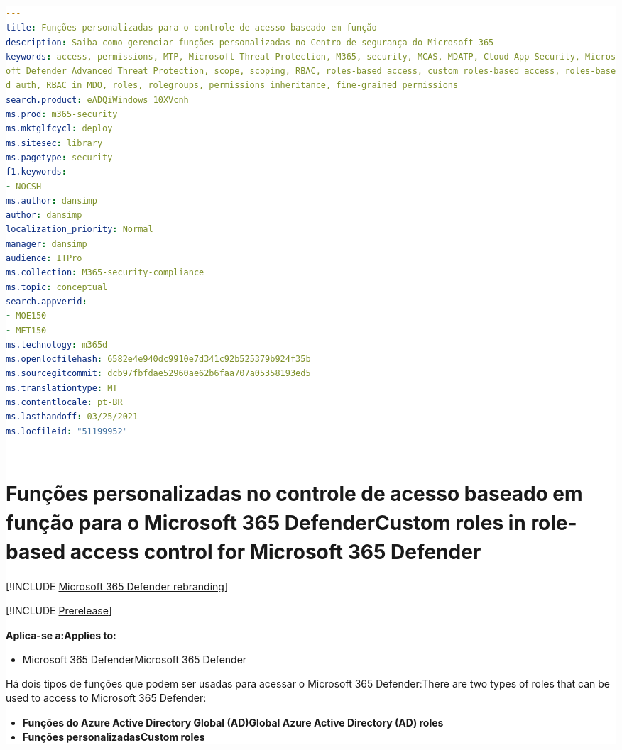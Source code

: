 ```yaml
---
title: Funções personalizadas para o controle de acesso baseado em função
description: Saiba como gerenciar funções personalizadas no Centro de segurança do Microsoft 365
keywords: access, permissions, MTP, Microsoft Threat Protection, M365, security, MCAS, MDATP, Cloud App Security, Microsoft Defender Advanced Threat Protection, scope, scoping, RBAC, roles-based access, custom roles-based access, roles-based auth, RBAC in MDO, roles, rolegroups, permissions inheritance, fine-grained permissions
search.product: eADQiWindows 10XVcnh
ms.prod: m365-security
ms.mktglfcycl: deploy
ms.sitesec: library
ms.pagetype: security
f1.keywords:
- NOCSH
ms.author: dansimp
author: dansimp
localization_priority: Normal
manager: dansimp
audience: ITPro
ms.collection: M365-security-compliance
ms.topic: conceptual
search.appverid:
- MOE150
- MET150
ms.technology: m365d
ms.openlocfilehash: 6582e4e940dc9910e7d341c92b525379b924f35b
ms.sourcegitcommit: dcb97fbfdae52960ae62b6faa707a05358193ed5
ms.translationtype: MT
ms.contentlocale: pt-BR
ms.lasthandoff: 03/25/2021
ms.locfileid: "51199952"
---
```

# <a name="custom-roles-in-role-based-access-control-for-microsoft-365-defender"></a><span data-ttu-id="1f32e-104">Funções personalizadas no controle de acesso baseado em função para o Microsoft 365 Defender</span><span class="sxs-lookup"><span data-stu-id="1f32e-104">Custom roles in role-based access control for Microsoft 365 Defender</span></span>

[!INCLUDE [Microsoft 365 Defender rebranding](../includes/microsoft-defender.md)]

[!INCLUDE [Prerelease](../includes/prerelease.md)]

<span data-ttu-id="1f32e-105">**Aplica-se a:**</span><span class="sxs-lookup"><span data-stu-id="1f32e-105">**Applies to:**</span></span>

- <span data-ttu-id="1f32e-106">Microsoft 365 Defender</span><span class="sxs-lookup"><span data-stu-id="1f32e-106">Microsoft 365 Defender</span></span>
 
<span data-ttu-id="1f32e-107">Há dois tipos de funções que podem ser usadas para acessar o Microsoft 365 Defender:</span><span class="sxs-lookup"><span data-stu-id="1f32e-107">There are two types of roles that can be used to access to Microsoft 365 Defender:</span></span>
- <span data-ttu-id="1f32e-108">**Funções do Azure Active Directory Global (AD)**</span><span class="sxs-lookup"><span data-stu-id="1f32e-108">**Global Azure Active Directory (AD) roles**</span></span>
- <span data-ttu-id="1f32e-109">**Funções personalizadas**</span><span class="sxs-lookup"><span data-stu-id="1f32e-109">**Custom roles**</span></span>
